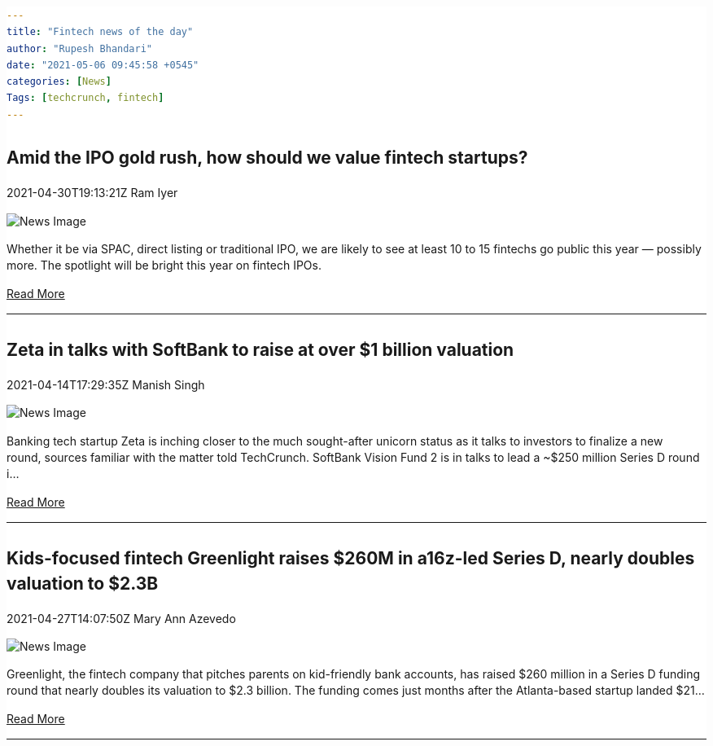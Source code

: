 ```yaml
---
title: "Fintech news of the day"
author: "Rupesh Bhandari"
date: "2021-05-06 09:45:58 +0545"
categories: [News]
Tags: [techcrunch, fintech]
---
```


## Amid the IPO gold rush, how should we value fintech startups?

2021-04-30T19:13:21Z Ram Iyer

![News Image](https://techcrunch.com/wp-content/uploads/2020/12/GettyImages-940485544.jpg?w=711)

Whether it be via SPAC, direct listing or traditional IPO, we are likely to see at least 10 to 15 fintechs go public this year — possibly more. The spotlight will be bright this year on fintech IPOs.

[Read More](http://techcrunch.com/2021/04/30/amid-the-ipo-gold-rush-how-should-we-value-fintech-startups/)

---
    
## Zeta in talks with SoftBank to raise at over $1 billion valuation

2021-04-14T17:29:35Z Manish Singh

![News Image](https://techcrunch.com/wp-content/uploads/2019/07/zeta_techcrunch.jpg?w=680)

Banking tech startup Zeta is inching closer to the much sought-after unicorn status as it talks to investors to finalize a new round, sources familiar with the matter told TechCrunch. SoftBank Vision Fund 2 is in talks to lead a ~$250 million Series D round i…

[Read More](http://techcrunch.com/2021/04/14/banking-tech-zeta-fundraise-sb/)

---
    
## Kids-focused fintech Greenlight raises $260M in a16z-led Series D, nearly doubles valuation to $2.3B

2021-04-27T14:07:50Z Mary Ann Azevedo

![News Image](https://techcrunch.com/wp-content/uploads/2021/01/money-explosion-gradient-02.jpg?w=711)

Greenlight, the fintech company that pitches parents on kid-friendly bank accounts, has raised $260 million in a Series D funding round that nearly doubles its valuation to $2.3 billion. The funding comes just months after the Atlanta-based startup landed $21…

[Read More](http://techcrunch.com/2021/04/27/kids-focused-fintech-greenlight-raises-260m-in-a16z-led-series-d-nearly-doubles-valuation-to-2-3b/)

---